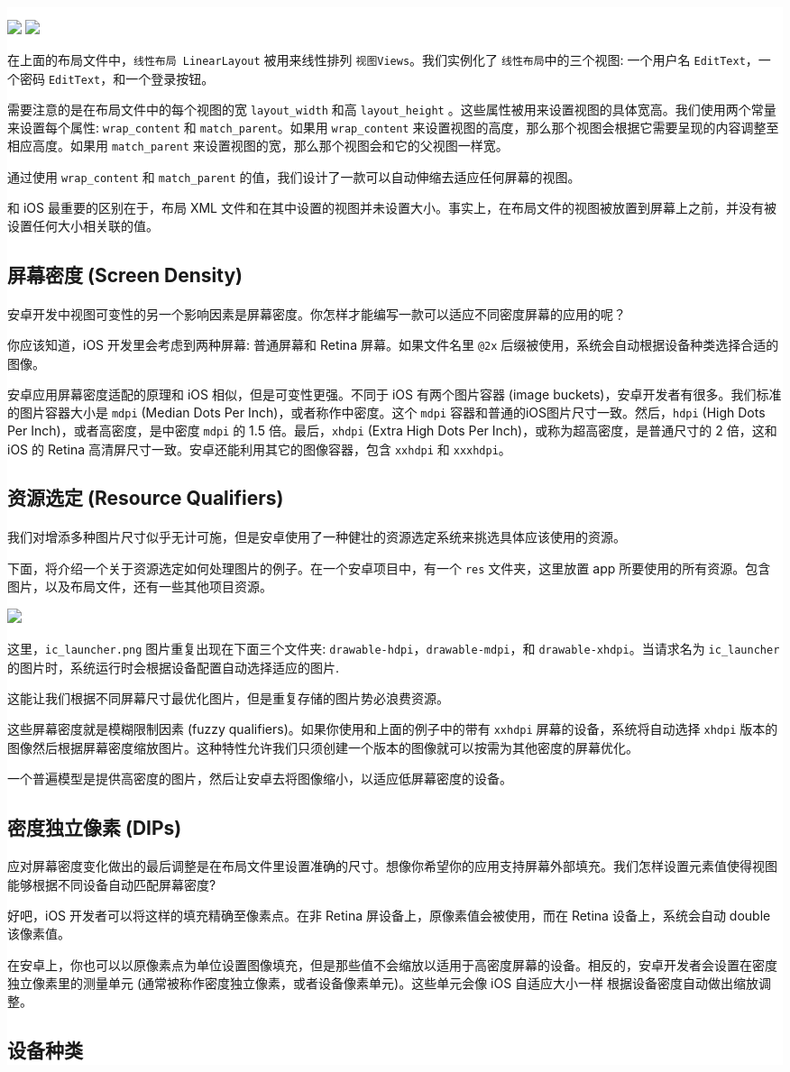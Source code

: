 <img src="https://objccn.io/images/issues/issue-11/image02.png" width="470"> 

<img style="margin-top:1em;" src="https://objccn.io/images/issues/issue-11/image01.png">

在上面的布局文件中，`线性布局 LinearLayout` 被用来线性排列 `视图Views`。我们实例化了 `线性布局`中的三个视图: 一个用户名 `EditText`，一个密码 `EditText`，和一个登录按钮。

需要注意的是在布局文件中的每个视图的宽 `layout_width` 和高 `layout_height` 。这些属性被用来设置视图的具体宽高。我们使用两个常量来设置每个属性: `wrap_content` 和 `match_parent`。如果用 `wrap_content` 来设置视图的高度，那么那个视图会根据它需要呈现的内容调整至相应高度。如果用 `match_parent` 来设置视图的宽，那么那个视图会和它的父视图一样宽。

通过使用 `wrap_content` 和 `match_parent` 的值，我们设计了一款可以自动伸缩去适应任何屏幕的视图。

和 iOS 最重要的区别在于，布局 XML 文件和在其中设置的视图并未设置大小。事实上，在布局文件的视图被放置到屏幕上之前，并没有被设置任何大小相关联的值。

## 屏幕密度 (Screen Density)

安卓开发中视图可变性的另一个影响因素是屏幕密度。你怎样才能编写一款可以适应不同密度屏幕的应用的呢？

你应该知道，iOS 开发里会考虑到两种屏幕: 普通屏幕和 Retina 屏幕。如果文件名里 `@2x` 后缀被使用，系统会自动根据设备种类选择合适的图像。

安卓应用屏幕密度适配的原理和 iOS 相似，但是可变性更强。不同于 iOS 有两个图片容器 (image buckets)，安卓开发者有很多。我们标准的图片容器大小是 `mdpi` (Median Dots Per Inch)，或者称作中密度。这个 `mdpi` 容器和普通的iOS图片尺寸一致。然后，`hdpi` (High Dots Per Inch)，或者高密度，是中密度 `mdpi` 的 1.5 倍。最后，`xhdpi` (Extra High Dots Per Inch)，或称为超高密度，是普通尺寸的 2 倍，这和 iOS 的 Retina 高清屏尺寸一致。安卓还能利用其它的图像容器，包含 `xxhdpi` 和 `xxxhdpi`。

## 资源选定 (Resource Qualifiers)

我们对增添多种图片尺寸似乎无计可施，但是安卓使用了一种健壮的资源选定系统来挑选具体应该使用的资源。

下面，将介绍一个关于资源选定如何处理图片的例子。在一个安卓项目中，有一个 `res` 文件夹，这里放置 app 所要使用的所有资源。包含图片，以及布局文件，还有一些其他项目资源。

<img src="https://objccn.io/images/issues/issue-11/image00.png" width="187">

这里，`ic_launcher.png` 图片重复出现在下面三个文件夹: `drawable-hdpi`，`drawable-mdpi`，和 `drawable-xhdpi`。当请求名为 `ic_launcher` 的图片时，系统运行时会根据设备配置自动选择适应的图片.

这能让我们根据不同屏幕尺寸最优化图片，但是重复存储的图片势必浪费资源。

这些屏幕密度就是模糊限制因素 (fuzzy qualifiers)。如果你使用和上面的例子中的带有 `xxhdpi` 屏幕的设备，系统将自动选择 `xhdpi` 版本的图像然后根据屏幕密度缩放图片。这种特性允许我们只须创建一个版本的图像就可以按需为其他密度的屏幕优化。

一个普遍模型是提供高密度的图片，然后让安卓去将图像缩小，以适应低屏幕密度的设备。

## 密度独立像素 (DIPs)

应对屏幕密度变化做出的最后调整是在布局文件里设置准确的尺寸。想像你希望你的应用支持屏幕外部填充。我们怎样设置元素值使得视图能够根据不同设备自动匹配屏幕密度?

好吧，iOS 开发者可以将这样的填充精确至像素点。在非 Retina 屏设备上，原像素值会被使用，而在 Retina 设备上，系统会自动 double 该像素值。

在安卓上，你也可以以原像素点为单位设置图像填充，但是那些值不会缩放以适用于高密度屏幕的设备。相反的，安卓开发者会设置在密度独立像素里的测量单元 (通常被称作密度独立像素，或者设备像素单元)。这些单元会像 iOS 自适应大小一样 根据设备密度自动做出缩放调整。

## 设备种类
